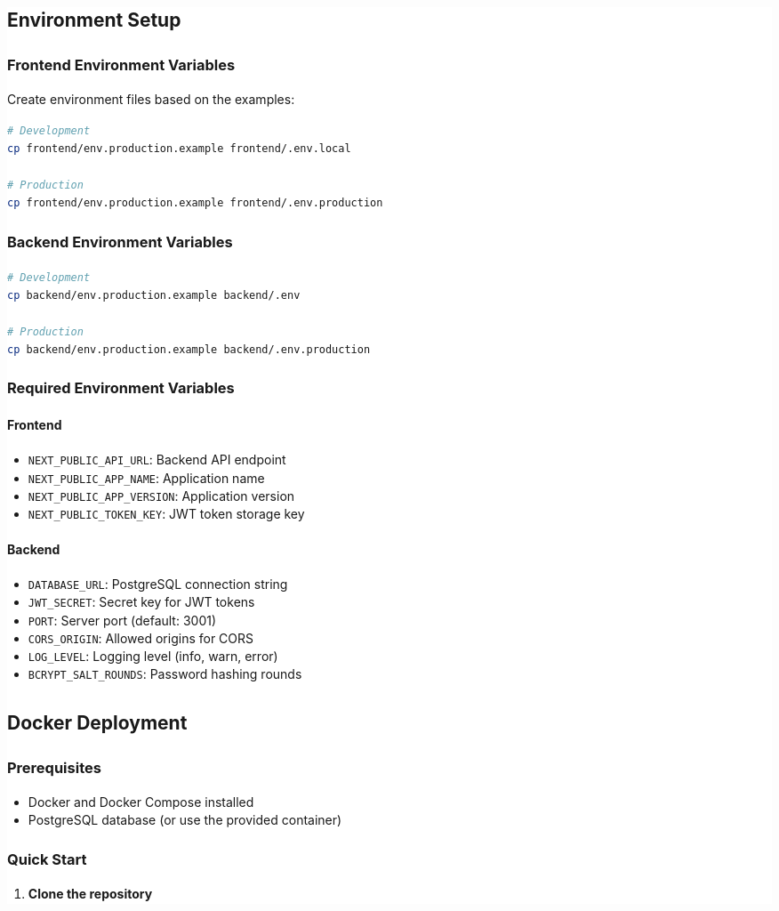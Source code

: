 ## Environment Setup

### Frontend Environment Variables

Create environment files based on the examples:

```bash
# Development
cp frontend/env.production.example frontend/.env.local

# Production
cp frontend/env.production.example frontend/.env.production
```

### Backend Environment Variables

```bash
# Development
cp backend/env.production.example backend/.env

# Production
cp backend/env.production.example backend/.env.production
```

### Required Environment Variables

#### Frontend

- `NEXT_PUBLIC_API_URL`: Backend API endpoint
- `NEXT_PUBLIC_APP_NAME`: Application name
- `NEXT_PUBLIC_APP_VERSION`: Application version
- `NEXT_PUBLIC_TOKEN_KEY`: JWT token storage key

#### Backend

- `DATABASE_URL`: PostgreSQL connection string
- `JWT_SECRET`: Secret key for JWT tokens
- `PORT`: Server port (default: 3001)
- `CORS_ORIGIN`: Allowed origins for CORS
- `LOG_LEVEL`: Logging level (info, warn, error)
- `BCRYPT_SALT_ROUNDS`: Password hashing rounds

## Docker Deployment

### Prerequisites

- Docker and Docker Compose installed
- PostgreSQL database (or use the provided container)

### Quick Start

1. **Clone the repository**
